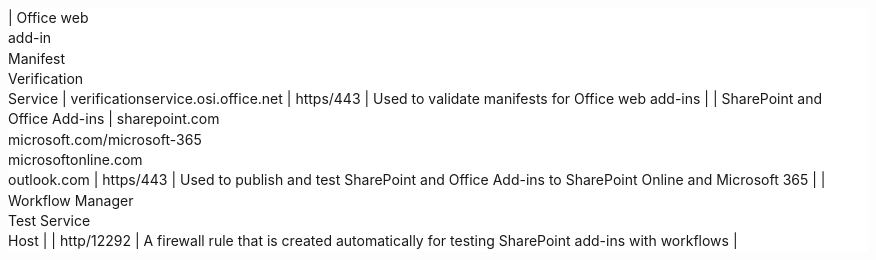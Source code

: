 | Office web <br>add-in <br> Manifest <br>Verification <br>Service                                                                                                          | verificationservice.osi.office.net                                                                                                                                                                                                                                                                                                                                                                                                                   | https/443                                                                                                                                                                                        | Used to validate manifests for Office web add-ins                                                                                                                                                                                                                                                                                                                                                                                                                                                                                                                                                                                                                                                                                                                                                                                                                                                                                                                                                                                                                                                |
| SharePoint and <br>Office Add-ins                                                                                                                                         | sharepoint.com<br> microsoft.com/microsoft-365<br> microsoftonline.com <br> outlook.com                                                                                                                                                                                                                                                                                                                                                              | https/443                                                                                                                                                                                        | Used to publish and test SharePoint and Office Add-ins to SharePoint Online and Microsoft 365                                                                                                                                                                                                                                                                                                                                                                                                                                                                                                                                                                                                                                                                                                                                                                                                                                                                                                                                                                                                    |
| Workflow Manager <br>Test Service<br> Host                                                                                                                                |                                                                                                                                                                                                                                                                                                                                                                                                                                                      | http/12292                                                                                                                                                                                       | A firewall rule that is created automatically for testing SharePoint add-ins with workflows                                                                                                                                                                                                                                                                                                                                                                                                                                                                                                                                                                                                                                                                                                                                                                                                                                                                                                                                                                                                      |